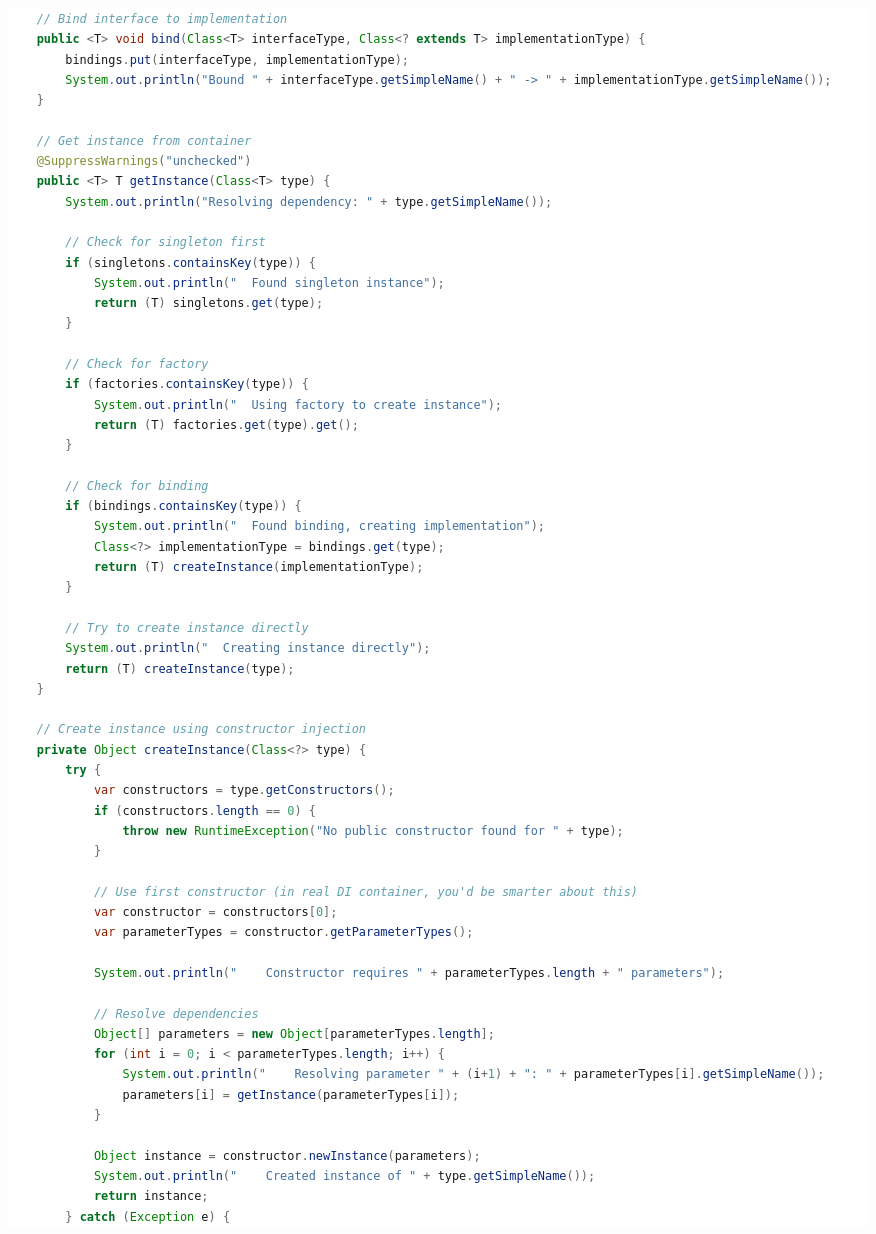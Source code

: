 ```java
    // Bind interface to implementation
    public <T> void bind(Class<T> interfaceType, Class<? extends T> implementationType) {
        bindings.put(interfaceType, implementationType);
        System.out.println("Bound " + interfaceType.getSimpleName() + " -> " + implementationType.getSimpleName());
    }
    
    // Get instance from container
    @SuppressWarnings("unchecked")
    public <T> T getInstance(Class<T> type) {
        System.out.println("Resolving dependency: " + type.getSimpleName());
        
        // Check for singleton first
        if (singletons.containsKey(type)) {
            System.out.println("  Found singleton instance");
            return (T) singletons.get(type);
        }
        
        // Check for factory
        if (factories.containsKey(type)) {
            System.out.println("  Using factory to create instance");
            return (T) factories.get(type).get();
        }
        
        // Check for binding
        if (bindings.containsKey(type)) {
            System.out.println("  Found binding, creating implementation");
            Class<?> implementationType = bindings.get(type);
            return (T) createInstance(implementationType);
        }
        
        // Try to create instance directly
        System.out.println("  Creating instance directly");
        return (T) createInstance(type);
    }
    
    // Create instance using constructor injection
    private Object createInstance(Class<?> type) {
        try {
            var constructors = type.getConstructors();
            if (constructors.length == 0) {
                throw new RuntimeException("No public constructor found for " + type);
            }
            
            // Use first constructor (in real DI container, you'd be smarter about this)
            var constructor = constructors[0];
            var parameterTypes = constructor.getParameterTypes();
            
            System.out.println("    Constructor requires " + parameterTypes.length + " parameters");
            
            // Resolve dependencies
            Object[] parameters = new Object[parameterTypes.length];
            for (int i = 0; i < parameterTypes.length; i++) {
                System.out.println("    Resolving parameter " + (i+1) + ": " + parameterTypes[i].getSimpleName());
                parameters[i] = getInstance(parameterTypes[i]);
            }
            
            Object instance = constructor.newInstance(parameters);
            System.out.println("    Created instance of " + type.getSimpleName());
            return instance;
        } catch (Exception e) {
```